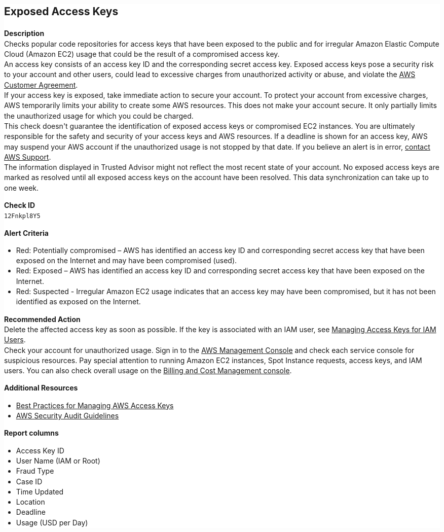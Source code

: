 ## Exposed Access Keys<a name="exposed-access-keys"></a>

**Description**  
Checks popular code repositories for access keys that have been exposed to the public and for irregular Amazon Elastic Compute Cloud \(Amazon EC2\) usage that could be the result of a compromised access key\.   
An access key consists of an access key ID and the corresponding secret access key\. Exposed access keys pose a security risk to your account and other users, could lead to excessive charges from unauthorized activity or abuse, and violate the [AWS Customer Agreement](http://aws.amazon.com/agreement)\.   
If your access key is exposed, take immediate action to secure your account\. To protect your account from excessive charges, AWS temporarily limits your ability to create some AWS resources\. This does not make your account secure\. It only partially limits the unauthorized usage for which you could be charged\.  
This check doesn't guarantee the identification of exposed access keys or compromised EC2 instances\. You are ultimately responsible for the safety and security of your access keys and AWS resources\.
 If a deadline is shown for an access key, AWS may suspend your AWS account if the unauthorized usage is not stopped by that date\. If you believe an alert is in error, [contact AWS Support](https://console.aws.amazon.com/support/home?#/case/create?issueType=customer-service&serviceCode=customer-account&categoryCode=security)\.  
The information displayed in Trusted Advisor might not reflect the most recent state of your account\. No exposed access keys are marked as resolved until all exposed access keys on the account have been resolved\. This data synchronization can take up to one week\.

**Check ID**  
`12Fnkpl8Y5`

**Alert Criteria**  
+ Red: Potentially compromised – AWS has identified an access key ID and corresponding secret access key that have been exposed on the Internet and may have been compromised \(used\)\.
+ Red: Exposed – AWS has identified an access key ID and corresponding secret access key that have been exposed on the Internet\.
+ Red: Suspected \- Irregular Amazon EC2 usage indicates that an access key may have been compromised, but it has not been identified as exposed on the Internet\.

**Recommended Action**  
Delete the affected access key as soon as possible\. If the key is associated with an IAM user, see [Managing Access Keys for IAM Users](https://docs.aws.amazon.com/IAM/latest/UserGuide/ManagingCredentials.html)\.  
Check your account for unauthorized usage\. Sign in to the [AWS Management Console](https://console.aws.amazon.com/) and check each service console for suspicious resources\. Pay special attention to running Amazon EC2 instances, Spot Instance requests, access keys, and IAM users\. You can also check overall usage on the [Billing and Cost Management console](https://console.aws.amazon.com/billing/home#/)\.

**Additional Resources**  
+ [Best Practices for Managing AWS Access Keys](https://docs.aws.amazon.com/general/latest/gr/aws-access-keys-best-practices.html)
+ [AWS Security Audit Guidelines](https://docs.aws.amazon.com/general/latest/gr/aws-security-audit-guide.html)

**Report columns**  
+ Access Key ID
+ User Name \(IAM or Root\)
+ Fraud Type
+ Case ID
+ Time Updated
+ Location
+ Deadline
+ Usage \(USD per Day\)
